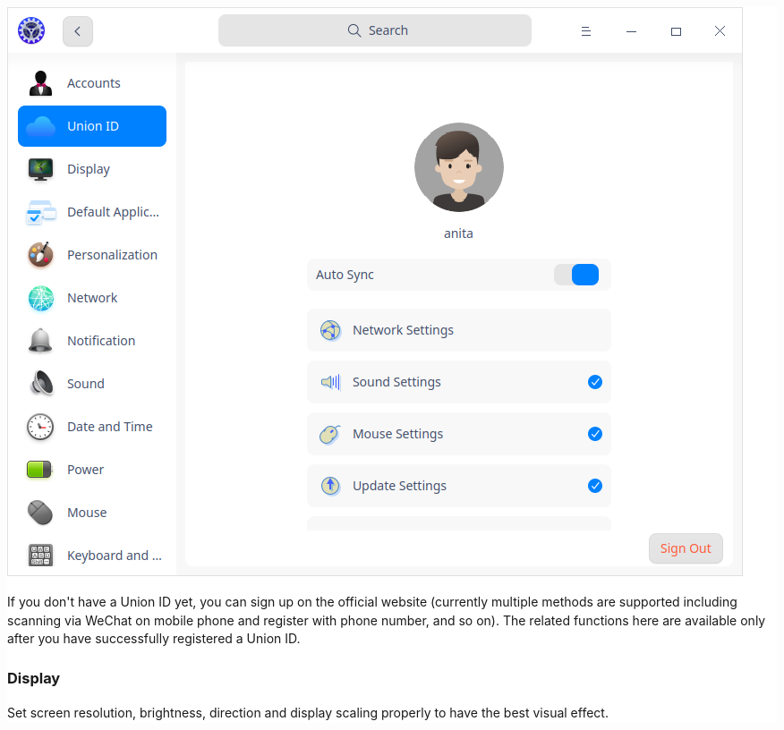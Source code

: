 ![0|sync](fig/p_sync.png)

If you don't have a Union ID yet, you can sign up on the official website (currently multiple methods are supported including scanning via WeChat on mobile phone and register with phone number, and so on). The related functions here are available only after you have successfully registered a Union ID.

### Display

Set screen resolution, brightness, direction and display scaling properly to have the best visual effect.
